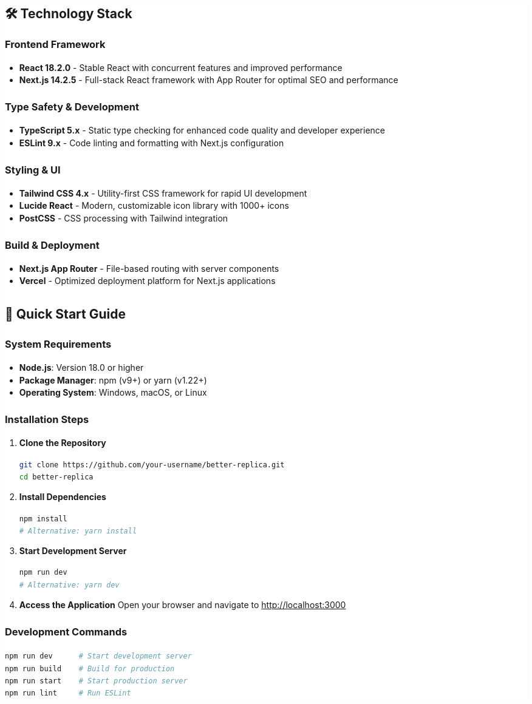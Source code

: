 ## 🛠️ Technology Stack

### **Frontend Framework**
- **React 18.2.0** - Stable React with concurrent features and improved performance
- **Next.js 14.2.5** - Full-stack React framework with App Router for optimal SEO and performance

### **Type Safety & Development**
- **TypeScript 5.x** - Static type checking for enhanced code quality and developer experience
- **ESLint 9.x** - Code linting and formatting with Next.js configuration

### **Styling & UI**
- **Tailwind CSS 4.x** - Utility-first CSS framework for rapid UI development
- **Lucide React** - Modern, customizable icon library with 1000+ icons
- **PostCSS** - CSS processing with Tailwind integration

### **Build & Deployment**
- **Next.js App Router** - File-based routing with server components
- **Vercel** - Optimized deployment platform for Next.js applications

## 🚀 Quick Start Guide

### **System Requirements**
- **Node.js**: Version 18.0 or higher
- **Package Manager**: npm (v9+) or yarn (v1.22+)
- **Operating System**: Windows, macOS, or Linux

### **Installation Steps**

1. **Clone the Repository**
   ```bash
   git clone https://github.com/your-username/better-replica.git
   cd better-replica
   ```

2. **Install Dependencies**
   ```bash
   npm install
   # Alternative: yarn install
   ```

3. **Start Development Server**
   ```bash
   npm run dev
   # Alternative: yarn dev
   ```

4. **Access the Application**
   Open your browser and navigate to [http://localhost:3000](http://localhost:3000)

### **Development Commands**
```bash
npm run dev      # Start development server
npm run build    # Build for production
npm run start    # Start production server
npm run lint     # Run ESLint
```
